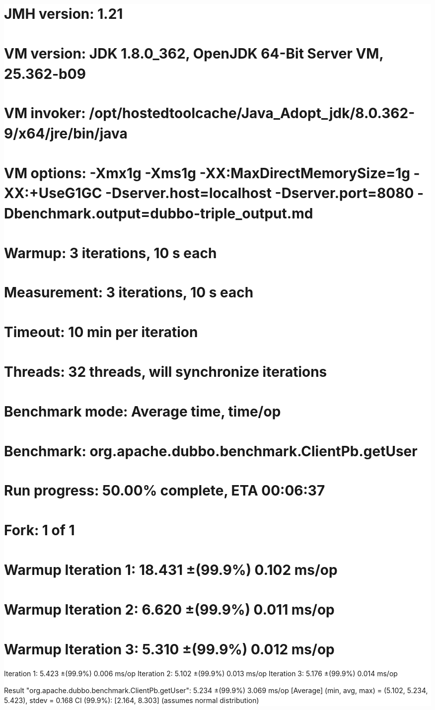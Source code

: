 
# JMH version: 1.21
# VM version: JDK 1.8.0_362, OpenJDK 64-Bit Server VM, 25.362-b09
# VM invoker: /opt/hostedtoolcache/Java_Adopt_jdk/8.0.362-9/x64/jre/bin/java
# VM options: -Xmx1g -Xms1g -XX:MaxDirectMemorySize=1g -XX:+UseG1GC -Dserver.host=localhost -Dserver.port=8080 -Dbenchmark.output=dubbo-triple_output.md
# Warmup: 3 iterations, 10 s each
# Measurement: 3 iterations, 10 s each
# Timeout: 10 min per iteration
# Threads: 32 threads, will synchronize iterations
# Benchmark mode: Average time, time/op
# Benchmark: org.apache.dubbo.benchmark.ClientPb.getUser

# Run progress: 50.00% complete, ETA 00:06:37
# Fork: 1 of 1
# Warmup Iteration   1: 18.431 ±(99.9%) 0.102 ms/op
# Warmup Iteration   2: 6.620 ±(99.9%) 0.011 ms/op
# Warmup Iteration   3: 5.310 ±(99.9%) 0.012 ms/op
Iteration   1: 5.423 ±(99.9%) 0.006 ms/op
Iteration   2: 5.102 ±(99.9%) 0.013 ms/op
Iteration   3: 5.176 ±(99.9%) 0.014 ms/op


Result "org.apache.dubbo.benchmark.ClientPb.getUser":
  5.234 ±(99.9%) 3.069 ms/op [Average]
  (min, avg, max) = (5.102, 5.234, 5.423), stdev = 0.168
  CI (99.9%): [2.164, 8.303] (assumes normal distribution)
